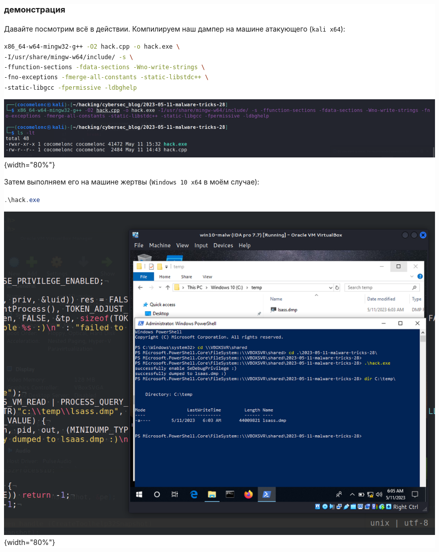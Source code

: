 ### демонстрация

Давайте посмотрим всё в действии. Компилируем наш дампер на машине атакующего (`kali x64`):     

```bash
x86_64-w64-mingw32-g++ -O2 hack.cpp -o hack.exe \
-I/usr/share/mingw-w64/include/ -s \
-ffunction-sections -fdata-sections -Wno-write-strings \
-fno-exceptions -fmerge-all-constants -static-libstdc++ \
-static-libgcc -fpermissive -ldbghelp
```

![malware](./images/95/2023-05-11_15-32.png){width="80%"}      

Затем выполняем его на машине жертвы (`Windows 10 x64` в моём случае):     

```powershell
.\hack.exe
```

![malware](./images/95/2023-05-11_16-05.png){width="80%"}      
